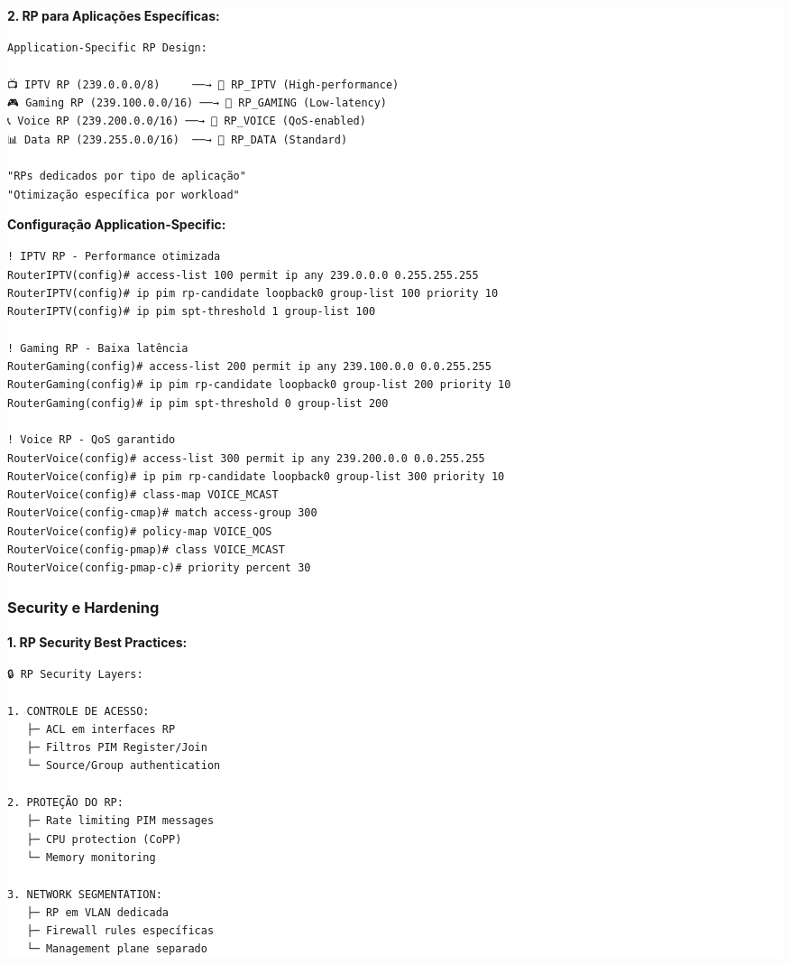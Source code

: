 
**2. RP para Aplicações Específicas:**

```text
Application-Specific RP Design:

📺 IPTV RP (239.0.0.0/8)     ──→ 🎯 RP_IPTV (High-performance)
🎮 Gaming RP (239.100.0.0/16) ──→ 🎯 RP_GAMING (Low-latency)  
📞 Voice RP (239.200.0.0/16) ──→ 🎯 RP_VOICE (QoS-enabled)
📊 Data RP (239.255.0.0/16)  ──→ 🎯 RP_DATA (Standard)

"RPs dedicados por tipo de aplicação"
"Otimização específica por workload"
```

**Configuração Application-Specific:**

```cisco
! IPTV RP - Performance otimizada
RouterIPTV(config)# access-list 100 permit ip any 239.0.0.0 0.255.255.255
RouterIPTV(config)# ip pim rp-candidate loopback0 group-list 100 priority 10
RouterIPTV(config)# ip pim spt-threshold 1 group-list 100

! Gaming RP - Baixa latência  
RouterGaming(config)# access-list 200 permit ip any 239.100.0.0 0.0.255.255
RouterGaming(config)# ip pim rp-candidate loopback0 group-list 200 priority 10
RouterGaming(config)# ip pim spt-threshold 0 group-list 200

! Voice RP - QoS garantido
RouterVoice(config)# access-list 300 permit ip any 239.200.0.0 0.0.255.255  
RouterVoice(config)# ip pim rp-candidate loopback0 group-list 300 priority 10
RouterVoice(config)# class-map VOICE_MCAST
RouterVoice(config-cmap)# match access-group 300
RouterVoice(config)# policy-map VOICE_QOS
RouterVoice(config-pmap)# class VOICE_MCAST
RouterVoice(config-pmap-c)# priority percent 30
```

### Security e Hardening

**1. RP Security Best Practices:**

```text
🔒 RP Security Layers:

1. CONTROLE DE ACESSO:
   ├─ ACL em interfaces RP
   ├─ Filtros PIM Register/Join
   └─ Source/Group authentication

2. PROTEÇÃO DO RP:  
   ├─ Rate limiting PIM messages
   ├─ CPU protection (CoPP)
   └─ Memory monitoring

3. NETWORK SEGMENTATION:
   ├─ RP em VLAN dedicada
   ├─ Firewall rules específicas
   └─ Management plane separado
```
